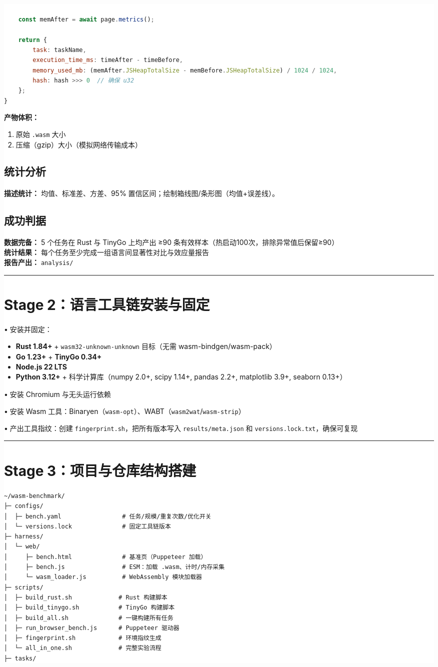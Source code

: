```javascript
    
    const memAfter = await page.metrics();
    
    return {
        task: taskName,
        execution_time_ms: timeAfter - timeBefore,
        memory_used_mb: (memAfter.JSHeapTotalSize - memBefore.JSHeapTotalSize) / 1024 / 1024,
        hash: hash >>> 0  // 确保 u32
    };
}
```

**产物体积：**
1. 原始 `.wasm` 大小
2. 压缩（gzip）大小（模拟网络传输成本）

## 统计分析

**描述统计：** 均值、标准差、方差、95% 置信区间；绘制箱线图/条形图（均值+误差线）。

## 成功判据

**数据完备：** 5 个任务在 Rust 与 TinyGo 上均产出 ≥90 条有效样本（热启动100次，排除异常值后保留≥90）  
**统计结果：** 每个任务至少完成一组语言间显著性对比与效应量报告  
**报告产出：** `analysis/`

---

# Stage 2：语言工具链安装与固定

• 安装并固定：
  - **Rust 1.84+** + `wasm32-unknown-unknown` 目标（无需 wasm-bindgen/wasm-pack）
  - **Go 1.23+** + **TinyGo 0.34+**
  - **Node.js 22 LTS**
  - **Python 3.12+** + 科学计算库（numpy 2.0+, scipy 1.14+, pandas 2.2+, matplotlib 3.9+, seaborn 0.13+）

• 安装 Chromium 与无头运行依赖

• 安装 Wasm 工具：Binaryen（`wasm-opt`）、WABT（`wasm2wat`/`wasm-strip`）

• 产出工具指纹：创建 `fingerprint.sh`，把所有版本写入 `results/meta.json` 和 `versions.lock.txt`，确保可复现

---

# Stage 3：项目与仓库结构搭建

```
~/wasm-benchmark/
├─ configs/
│  ├─ bench.yaml                 # 任务/规模/重复次数/优化开关
│  └─ versions.lock              # 固定工具链版本
├─ harness/
│  └─ web/
│     ├─ bench.html              # 基准页（Puppeteer 加载）
│     ├─ bench.js                # ESM：加载 .wasm、计时/内存采集
│     └─ wasm_loader.js          # WebAssembly 模块加载器
├─ scripts/
│  ├─ build_rust.sh             # Rust 构建脚本
│  ├─ build_tinygo.sh           # TinyGo 构建脚本
│  ├─ build_all.sh              # 一键构建所有任务
│  ├─ run_browser_bench.js      # Puppeteer 驱动器
│  ├─ fingerprint.sh            # 环境指纹生成
│  └─ all_in_one.sh             # 完整实验流程
├─ tasks/
```